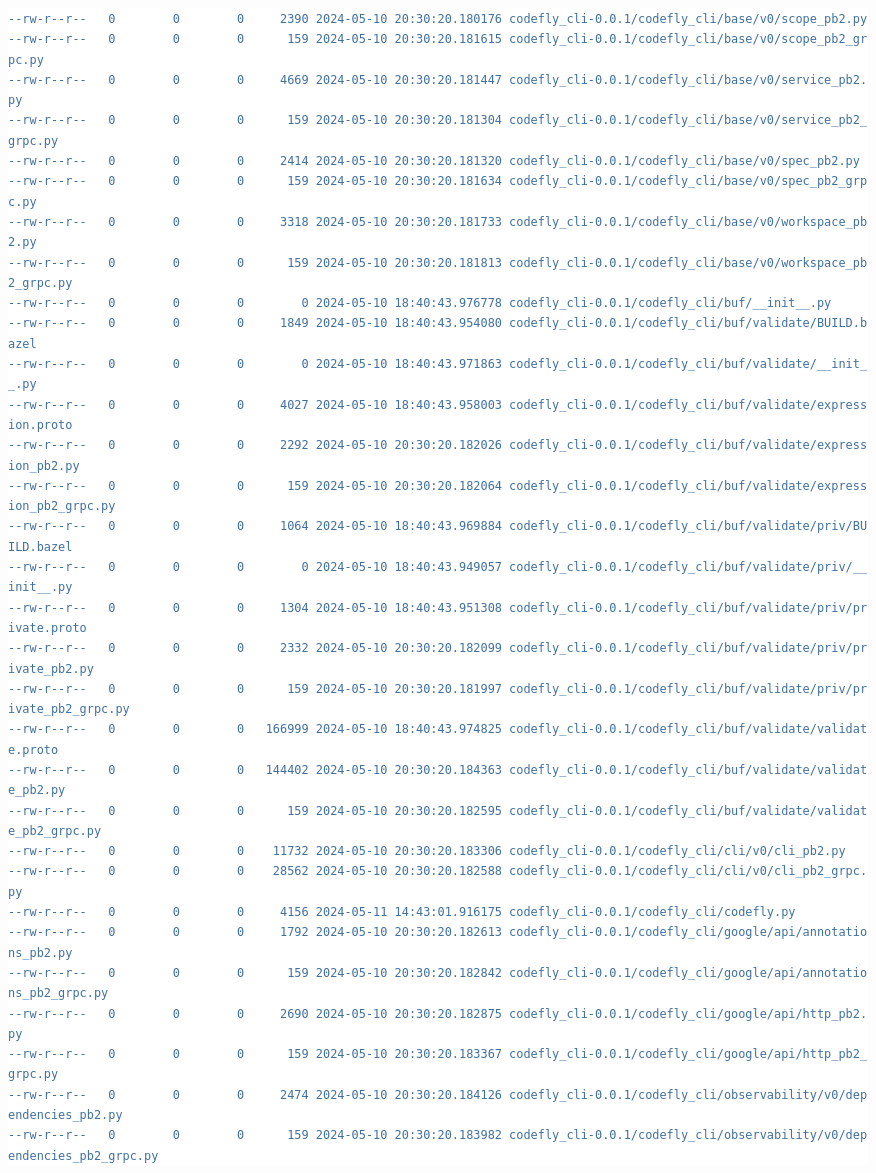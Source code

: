 ```diff
--rw-r--r--   0        0        0     2390 2024-05-10 20:30:20.180176 codefly_cli-0.0.1/codefly_cli/base/v0/scope_pb2.py
--rw-r--r--   0        0        0      159 2024-05-10 20:30:20.181615 codefly_cli-0.0.1/codefly_cli/base/v0/scope_pb2_grpc.py
--rw-r--r--   0        0        0     4669 2024-05-10 20:30:20.181447 codefly_cli-0.0.1/codefly_cli/base/v0/service_pb2.py
--rw-r--r--   0        0        0      159 2024-05-10 20:30:20.181304 codefly_cli-0.0.1/codefly_cli/base/v0/service_pb2_grpc.py
--rw-r--r--   0        0        0     2414 2024-05-10 20:30:20.181320 codefly_cli-0.0.1/codefly_cli/base/v0/spec_pb2.py
--rw-r--r--   0        0        0      159 2024-05-10 20:30:20.181634 codefly_cli-0.0.1/codefly_cli/base/v0/spec_pb2_grpc.py
--rw-r--r--   0        0        0     3318 2024-05-10 20:30:20.181733 codefly_cli-0.0.1/codefly_cli/base/v0/workspace_pb2.py
--rw-r--r--   0        0        0      159 2024-05-10 20:30:20.181813 codefly_cli-0.0.1/codefly_cli/base/v0/workspace_pb2_grpc.py
--rw-r--r--   0        0        0        0 2024-05-10 18:40:43.976778 codefly_cli-0.0.1/codefly_cli/buf/__init__.py
--rw-r--r--   0        0        0     1849 2024-05-10 18:40:43.954080 codefly_cli-0.0.1/codefly_cli/buf/validate/BUILD.bazel
--rw-r--r--   0        0        0        0 2024-05-10 18:40:43.971863 codefly_cli-0.0.1/codefly_cli/buf/validate/__init__.py
--rw-r--r--   0        0        0     4027 2024-05-10 18:40:43.958003 codefly_cli-0.0.1/codefly_cli/buf/validate/expression.proto
--rw-r--r--   0        0        0     2292 2024-05-10 20:30:20.182026 codefly_cli-0.0.1/codefly_cli/buf/validate/expression_pb2.py
--rw-r--r--   0        0        0      159 2024-05-10 20:30:20.182064 codefly_cli-0.0.1/codefly_cli/buf/validate/expression_pb2_grpc.py
--rw-r--r--   0        0        0     1064 2024-05-10 18:40:43.969884 codefly_cli-0.0.1/codefly_cli/buf/validate/priv/BUILD.bazel
--rw-r--r--   0        0        0        0 2024-05-10 18:40:43.949057 codefly_cli-0.0.1/codefly_cli/buf/validate/priv/__init__.py
--rw-r--r--   0        0        0     1304 2024-05-10 18:40:43.951308 codefly_cli-0.0.1/codefly_cli/buf/validate/priv/private.proto
--rw-r--r--   0        0        0     2332 2024-05-10 20:30:20.182099 codefly_cli-0.0.1/codefly_cli/buf/validate/priv/private_pb2.py
--rw-r--r--   0        0        0      159 2024-05-10 20:30:20.181997 codefly_cli-0.0.1/codefly_cli/buf/validate/priv/private_pb2_grpc.py
--rw-r--r--   0        0        0   166999 2024-05-10 18:40:43.974825 codefly_cli-0.0.1/codefly_cli/buf/validate/validate.proto
--rw-r--r--   0        0        0   144402 2024-05-10 20:30:20.184363 codefly_cli-0.0.1/codefly_cli/buf/validate/validate_pb2.py
--rw-r--r--   0        0        0      159 2024-05-10 20:30:20.182595 codefly_cli-0.0.1/codefly_cli/buf/validate/validate_pb2_grpc.py
--rw-r--r--   0        0        0    11732 2024-05-10 20:30:20.183306 codefly_cli-0.0.1/codefly_cli/cli/v0/cli_pb2.py
--rw-r--r--   0        0        0    28562 2024-05-10 20:30:20.182588 codefly_cli-0.0.1/codefly_cli/cli/v0/cli_pb2_grpc.py
--rw-r--r--   0        0        0     4156 2024-05-11 14:43:01.916175 codefly_cli-0.0.1/codefly_cli/codefly.py
--rw-r--r--   0        0        0     1792 2024-05-10 20:30:20.182613 codefly_cli-0.0.1/codefly_cli/google/api/annotations_pb2.py
--rw-r--r--   0        0        0      159 2024-05-10 20:30:20.182842 codefly_cli-0.0.1/codefly_cli/google/api/annotations_pb2_grpc.py
--rw-r--r--   0        0        0     2690 2024-05-10 20:30:20.182875 codefly_cli-0.0.1/codefly_cli/google/api/http_pb2.py
--rw-r--r--   0        0        0      159 2024-05-10 20:30:20.183367 codefly_cli-0.0.1/codefly_cli/google/api/http_pb2_grpc.py
--rw-r--r--   0        0        0     2474 2024-05-10 20:30:20.184126 codefly_cli-0.0.1/codefly_cli/observability/v0/dependencies_pb2.py
--rw-r--r--   0        0        0      159 2024-05-10 20:30:20.183982 codefly_cli-0.0.1/codefly_cli/observability/v0/dependencies_pb2_grpc.py
```